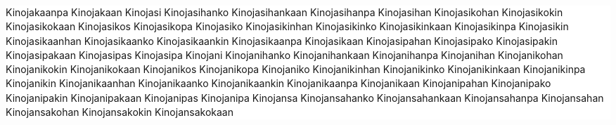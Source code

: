 Kinojakaanpa
Kinojakaan
Kinojasi
Kinojasihanko
Kinojasihankaan
Kinojasihanpa
Kinojasihan
Kinojasikohan
Kinojasikokin
Kinojasikokaan
Kinojasikos
Kinojasikopa
Kinojasiko
Kinojasikinhan
Kinojasikinko
Kinojasikinkaan
Kinojasikinpa
Kinojasikin
Kinojasikaanhan
Kinojasikaanko
Kinojasikaankin
Kinojasikaanpa
Kinojasikaan
Kinojasipahan
Kinojasipako
Kinojasipakin
Kinojasipakaan
Kinojasipas
Kinojasipa
Kinojani
Kinojanihanko
Kinojanihankaan
Kinojanihanpa
Kinojanihan
Kinojanikohan
Kinojanikokin
Kinojanikokaan
Kinojanikos
Kinojanikopa
Kinojaniko
Kinojanikinhan
Kinojanikinko
Kinojanikinkaan
Kinojanikinpa
Kinojanikin
Kinojanikaanhan
Kinojanikaanko
Kinojanikaankin
Kinojanikaanpa
Kinojanikaan
Kinojanipahan
Kinojanipako
Kinojanipakin
Kinojanipakaan
Kinojanipas
Kinojanipa
Kinojansa
Kinojansahanko
Kinojansahankaan
Kinojansahanpa
Kinojansahan
Kinojansakohan
Kinojansakokin
Kinojansakokaan